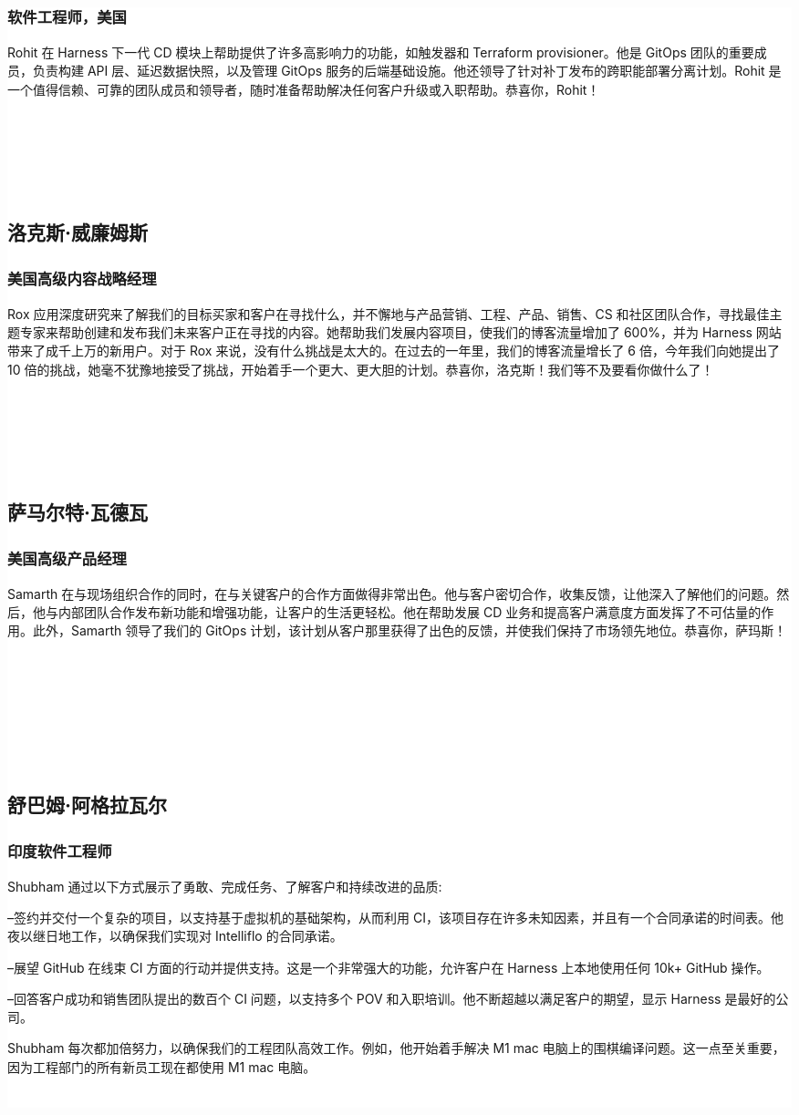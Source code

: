 ### 软件工程师，美国

Rohit 在 Harness 下一代 CD 模块上帮助提供了许多高影响力的功能，如触发器和 Terraform provisioner。他是 GitOps 团队的重要成员，负责构建 API 层、延迟数据快照，以及管理 GitOps 服务的后端基础设施。他还领导了针对补丁发布的跨职能部署分离计划。Rohit 是一个值得信赖、可靠的团队成员和领导者，随时准备帮助解决任何客户升级或入职帮助。恭喜你，Rohit！

‍

‍

‍

## 洛克斯·威廉姆斯

### 美国高级内容战略经理

Rox 应用深度研究来了解我们的目标买家和客户在寻找什么，并不懈地与产品营销、工程、产品、销售、CS 和社区团队合作，寻找最佳主题专家来帮助创建和发布我们未来客户正在寻找的内容。她帮助我们发展内容项目，使我们的博客流量增加了 600%，并为 Harness 网站带来了成千上万的新用户。对于 Rox 来说，没有什么挑战是太大的。在过去的一年里，我们的博客流量增长了 6 倍，今年我们向她提出了 10 倍的挑战，她毫不犹豫地接受了挑战，开始着手一个更大、更大胆的计划。恭喜你，洛克斯！我们等不及要看你做什么了！

‍

‍

‍

## 萨马尔特·瓦德瓦

### 美国高级产品经理

Samarth 在与现场组织合作的同时，在与关键客户的合作方面做得非常出色。他与客户密切合作，收集反馈，让他深入了解他们的问题。然后，他与内部团队合作发布新功能和增强功能，让客户的生活更轻松。他在帮助发展 CD 业务和提高客户满意度方面发挥了不可估量的作用。此外，Samarth 领导了我们的 GitOps 计划，该计划从客户那里获得了出色的反馈，并使我们保持了市场领先地位。恭喜你，萨玛斯！

‍

‍

‍

‍

## 舒巴姆·阿格拉瓦尔

### 印度软件工程师

Shubham 通过以下方式展示了勇敢、完成任务、了解客户和持续改进的品质:

–签约并交付一个复杂的项目，以支持基于虚拟机的基础架构，从而利用 CI，该项目存在许多未知因素，并且有一个合同承诺的时间表。他夜以继日地工作，以确保我们实现对 Intelliflo 的合同承诺。

–展望 GitHub 在线束 CI 方面的行动并提供支持。这是一个非常强大的功能，允许客户在 Harness 上本地使用任何 10k+ GitHub 操作。

–回答客户成功和销售团队提出的数百个 CI 问题，以支持多个 POV 和入职培训。他不断超越以满足客户的期望，显示 Harness 是最好的公司。

Shubham 每次都加倍努力，以确保我们的工程团队高效工作。例如，他开始着手解决 M1 mac 电脑上的围棋编译问题。这一点至关重要，因为工程部门的所有新员工现在都使用 M1 mac 电脑。

‍
